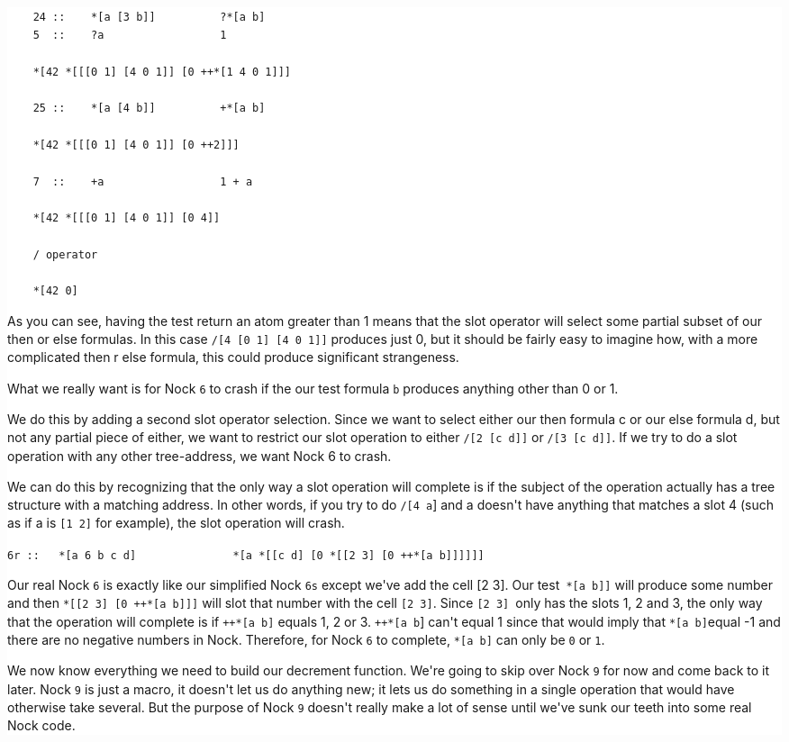 		24 ::    *[a [3 b]]          ?*[a b] 
		5  ::    ?a                  1
	
		*[42 *[[[0 1] [4 0 1]] [0 ++*[1 4 0 1]]]
	
		25 ::    *[a [4 b]]          +*[a b]
	
		*[42 *[[[0 1] [4 0 1]] [0 ++2]]]
	
		7  ::    +a                  1 + a
	
		*[42 *[[[0 1] [4 0 1]] [0 4]]
	
		/ operator
	
		*[42 0]


As you can see, having the test return an atom greater than 1 means that the
slot operator will select some partial subset of our then or else formulas. In
this case `/[4 [0 1] [4 0 1]]` produces just 0, but it should be fairly easy to
imagine how, with a more complicated then r else formula, this could produce
significant strangeness.

What we really want is for Nock `6` to crash if the our test formula `b`
produces anything other than 0 or 1.

We do this by adding a second slot operator selection. Since we want to select
either our then formula c or our else formula d, but not any partial piece of
either, we want to restrict our slot operation to either `/[2 [c d]]` or `/[3 [c
d]]`. If we try to do a slot operation with any other tree-address, we want Nock
6 to crash.

 We can do this by recognizing that the only way a slot operation  will
complete is if the subject of the operation actually has a tree structure with
a matching address. In other words, if you try to do `/[4 a`] and a doesn't have
anything that matches a slot 4 (such as if a is `[1 2]` for example), the slot
operation will crash. 

	6r ::   *[a 6 b c d]               *[a *[[c d] [0 *[[2 3] [0 ++*[a b]]]]]]

Our real Nock `6` is exactly like our simplified Nock `6s` except we've add the
cell [2 3]. Our test` *[a b]]` will produce some number and then  `*[[2 3] [0
++*[a b]]]` will slot that number with the cell `[2 3]`. Since `[2 3] `only has
the slots 1, 2 and 3, the only way that the operation will complete is if
`++*[a b]` equals 1, 2 or 3. `++*[a b`] can't equal 1 since that would imply
that `*[a b]`equal -1 and there are no negative numbers in Nock. Therefore, for
Nock `6` to complete, `*[a b]` can only be `0` or `1`.


We now know everything we need to build our decrement function. We're going to
skip over Nock `9` for now and come back to it later. Nock `9` is just a macro,
it doesn't let us do anything new; it lets us do something in a single
operation that would have otherwise take several. But the purpose of Nock `9`
doesn't really make a lot of sense until we've sunk our teeth into some real
Nock code.


 
